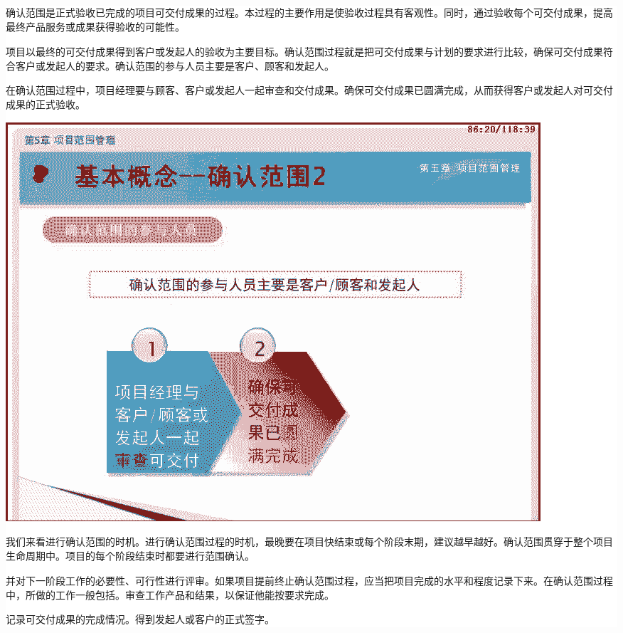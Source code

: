 
确认范围是正式验收已完成的项目可交付成果的过程。本过程的主要作用是使验收过程具有客观性。同时，通过验收每个可交付成果，提高最终产品服务或成果获得验收的可能性。

项目以最终的可交付成果得到客户或发起人的验收为主要目标。确认范围过程就是把可交付成果与计划的要求进行比较，确保可交付成果符合客户或发起人的要求。确认范围的参与人员主要是客户、顾客和发起人。

在确认范围过程中，项目经理要与顾客、客户或发起人一起审查和交付成果。确保可交付成果已圆满完成，从而获得客户或发起人对可交付成果的正式验收。



![](img/fb3ebb8d7986df16afcfc890878c3b1c_201.png)

我们来看进行确认范围的时机。进行确认范围过程的时机，最晚要在项目快结束或每个阶段末期，建议越早越好。确认范围贯穿于整个项目生命周期中。项目的每个阶段结束时都要进行范围确认。

并对下一阶段工作的必要性、可行性进行评审。如果项目提前终止确认范围过程，应当把项目完成的水平和程度记录下来。在确认范围过程中，所做的工作一般包括。审查工作产品和结果，以保证他能按要求完成。

记录可交付成果的完成情况。得到发起人或客户的正式签字。
